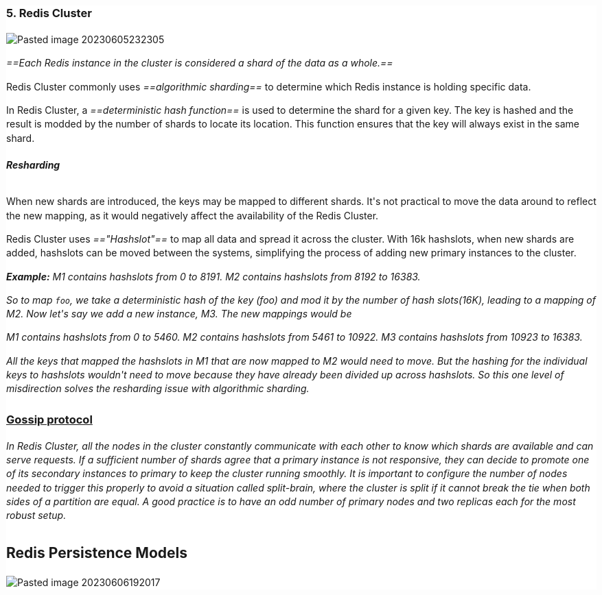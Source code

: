 ### 5. Redis Cluster
![Pasted image 20230605232305](../../../../../../_Attachments/Pasted%20image%2020230605232305.png)

*==Each Redis instance in the cluster is considered a shard of the data as a whole.==*

Redis Cluster commonly uses *==algorithmic sharding==* to determine which Redis instance is holding specific data.

In Redis Cluster, a *==deterministic hash function==* is used to determine the shard for a given key. The key is hashed and the result is modded by the number of shards to locate its location. This function ensures that the key will always exist in the same shard.

###### **Resharding**

When new shards are introduced, the keys may be mapped to different shards. It's not practical to move the data around to reflect the new mapping, as it would negatively affect the availability of the Redis Cluster.

Redis Cluster uses *=="Hashslot"==* to map all data and spread it across the cluster. With 16k hashslots, when new shards are added, hashslots can be moved between the systems, simplifying the process of adding new primary instances to the cluster.

***Example:***
*M1 contains hashslots from 0 to 8191.
M2 contains hashslots from 8192 to 16383.*

*So to map `foo`, we take a deterministic hash of the key (foo) and mod it by the number of hash slots(16K), leading to a mapping of M2. Now let's say we add a new instance, M3. The new mappings would be*

*M1 contains hashslots from 0 to 5460.
M2 contains hashslots from 5461 to 10922.
M3 contains hashslots from 10923 to 16383.*

*All the keys that mapped the hashslots in M1 that are now mapped to M2 would need to move. But the hashing for the individual keys to hashslots wouldn't need to move because they have already been divided up across hashslots. So this one level of misdirection solves the resharding issue with algorithmic sharding.*

### [Gossip protocol](../../../1.%20Concepts/Gossip%20protocol.md)

*In Redis Cluster, all the nodes in the cluster constantly communicate with each other to know which shards are available and can serve requests. If a sufficient number of shards agree that a primary instance is not responsive, they can decide to promote one of its secondary instances to primary to keep the cluster running smoothly. It is important to configure the number of nodes needed to trigger this properly to avoid a situation called split-brain, where the cluster is split if it cannot break the tie when both sides of a partition are equal. A good practice is to have an odd number of primary nodes and two replicas each for the most robust setup.*

## Redis Persistence Models

![Pasted image 20230606192017](../../../../../../_Attachments/Pasted%20image%2020230606192017.png)
